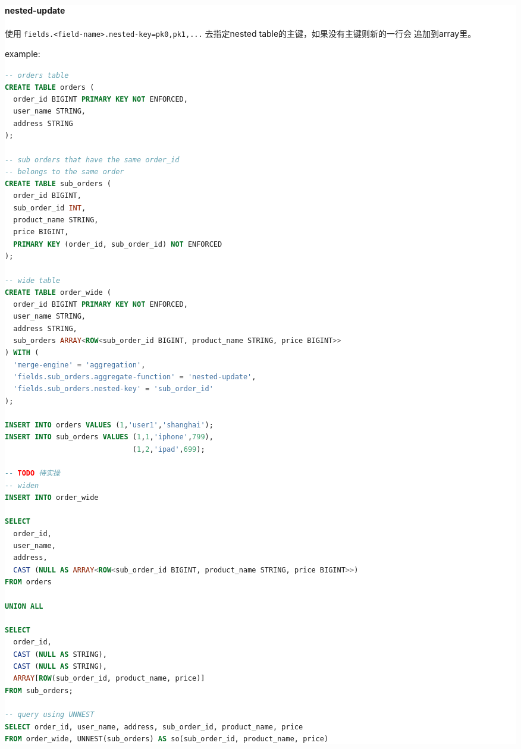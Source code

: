 #### nested-update
使用 `fields.<field-name>.nested-key=pk0,pk1,...` 去指定nested table的主键，如果没有主键则新的一行会
追加到array里。

example:
```sql
-- orders table
CREATE TABLE orders (
  order_id BIGINT PRIMARY KEY NOT ENFORCED,
  user_name STRING,
  address STRING
);

-- sub orders that have the same order_id 
-- belongs to the same order
CREATE TABLE sub_orders (
  order_id BIGINT,
  sub_order_id INT,
  product_name STRING,
  price BIGINT,
  PRIMARY KEY (order_id, sub_order_id) NOT ENFORCED
);

-- wide table
CREATE TABLE order_wide (
  order_id BIGINT PRIMARY KEY NOT ENFORCED,
  user_name STRING,
  address STRING,
  sub_orders ARRAY<ROW<sub_order_id BIGINT, product_name STRING, price BIGINT>>
) WITH (
  'merge-engine' = 'aggregation',
  'fields.sub_orders.aggregate-function' = 'nested-update',
  'fields.sub_orders.nested-key' = 'sub_order_id'
);

INSERT INTO orders VALUES (1,'user1','shanghai');
INSERT INTO sub_orders VALUES (1,1,'iphone',799),
                              (1,2,'ipad',699);

-- TODO 待实操
-- widen
INSERT INTO order_wide

SELECT
  order_id,
  user_name,
  address,
  CAST (NULL AS ARRAY<ROW<sub_order_id BIGINT, product_name STRING, price BIGINT>>)
FROM orders

UNION ALL

SELECT
  order_id,
  CAST (NULL AS STRING),
  CAST (NULL AS STRING),
  ARRAY[ROW(sub_order_id, product_name, price)]
FROM sub_orders;

-- query using UNNEST
SELECT order_id, user_name, address, sub_order_id, product_name, price
FROM order_wide, UNNEST(sub_orders) AS so(sub_order_id, product_name, price)
```
